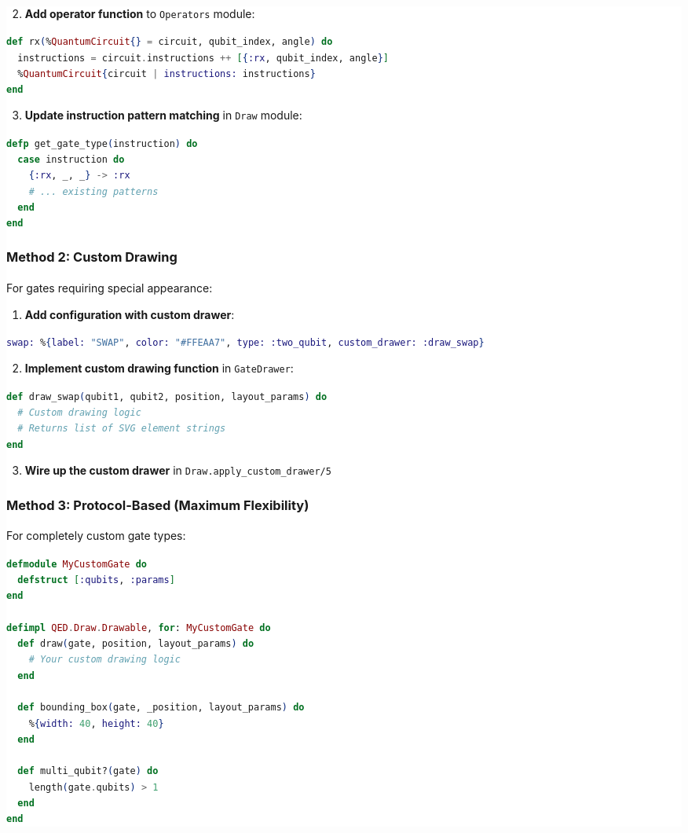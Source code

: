 2. **Add operator function** to `Operators` module:
```elixir
def rx(%QuantumCircuit{} = circuit, qubit_index, angle) do
  instructions = circuit.instructions ++ [{:rx, qubit_index, angle}]
  %QuantumCircuit{circuit | instructions: instructions}
end
```

3. **Update instruction pattern matching** in `Draw` module:
```elixir
defp get_gate_type(instruction) do
  case instruction do
    {:rx, _, _} -> :rx
    # ... existing patterns
  end
end
```

### Method 2: Custom Drawing

For gates requiring special appearance:

1. **Add configuration with custom drawer**:
```elixir
swap: %{label: "SWAP", color: "#FFEAA7", type: :two_qubit, custom_drawer: :draw_swap}
```

2. **Implement custom drawing function** in `GateDrawer`:
```elixir
def draw_swap(qubit1, qubit2, position, layout_params) do
  # Custom drawing logic
  # Returns list of SVG element strings
end
```

3. **Wire up the custom drawer** in `Draw.apply_custom_drawer/5`

### Method 3: Protocol-Based (Maximum Flexibility)

For completely custom gate types:

```elixir
defmodule MyCustomGate do
  defstruct [:qubits, :params]
end

defimpl QED.Draw.Drawable, for: MyCustomGate do
  def draw(gate, position, layout_params) do
    # Your custom drawing logic
  end
  
  def bounding_box(gate, _position, layout_params) do
    %{width: 40, height: 40}
  end
  
  def multi_qubit?(gate) do
    length(gate.qubits) > 1
  end
end
```

